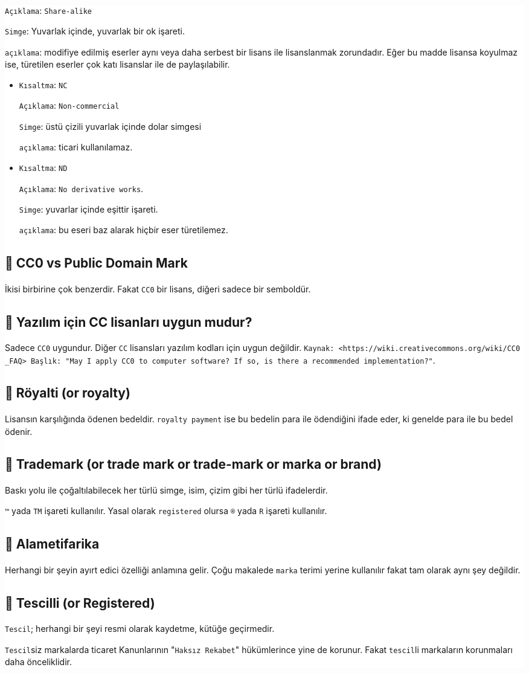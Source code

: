   `Açıklama`: `Share-alike`
  
  `Simge`: Yuvarlak içinde, yuvarlak bir ok işareti.

  `açıklama`: modifiye edilmiş eserler aynı veya daha serbest bir lisans ile lisanslanmak zorundadır. Eğer bu madde lisansa koyulmaz ise, türetilen eserler çok katı lisanslar ile de paylaşılabilir.

- `Kısaltma`: `NC`

  `Açıklama`: `Non-commercial`
  
  `Simge`: üstü çizili yuvarlak içinde dolar simgesi
  
  `açıklama`: ticari kullanılamaz.

- `Kısaltma`: `ND`

  `Açıklama`: `No derivative works`.
  
  `Simge`: yuvarlar içinde eşittir işareti.
  
  `açıklama`: bu eseri baz alarak hiçbir eser türetilemez.

## 📌 CC0 vs Public Domain Mark

İkisi birbirine çok benzerdir. Fakat `CC0` bir lisans, diğeri sadece bir semboldür.

## 📌 Yazılım için CC lisanları uygun mudur?

Sadece `CC0` uygundur. Diğer `CC` lisansları yazılım kodları için uygun değildir. `Kaynak: <https://wiki.creativecommons.org/wiki/CC0_FAQ> Başlık: "May I apply CC0 to computer software? If so, is there a recommended implementation?"`.

## 📌 Röyalti (or royalty)

Lisansın karşılığında ödenen bedeldir. `royalty payment` ise bu bedelin para ile ödendiğini ifade eder, ki genelde para ile bu bedel ödenir.

## 📌 Trademark (or trade mark or trade-mark or marka or brand)

Baskı yolu ile çoğaltılabilecek her türlü simge, isim, çizim gibi her türlü ifadelerdir.

`™` yada `TM` işareti kullanılır. Yasal olarak `registered` olursa `®` yada `R` işareti kullanılır.

## 📌 Alametifarika

Herhangi bir şeyin ayırt edici özelliği anlamına gelir. Çoğu makalede `marka` terimi yerine kullanılır fakat tam olarak aynı şey değildir.

## 📌 Tescilli (or Registered)

`Tescil`; herhangi bir şeyi resmi olarak kaydetme, kütüğe geçirmedir.

`Tescil`siz markalarda ticaret Kanunlarının "`Haksız Rekabet`" hükümlerince yine de korunur. Fakat `tescil`li markaların korunmaları daha önceliklidir.
